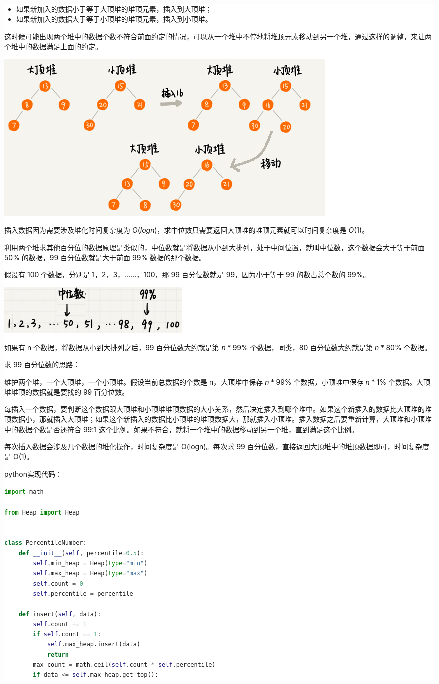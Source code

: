 - 如果新加入的数据小于等于大顶堆的堆顶元素，插入到大顶堆；
- 如果新加入的数据大于等于小顶堆的堆顶元素，插入到小顶堆。

这时候可能出现两个堆中的数据个数不符合前面约定的情况，可以从一个堆中不停地将堆顶元素移动到另一个堆，通过这样的调整，来让两个堆中的数据满足上面的约定。

![1570496545408](imgs/2/1570496545408.png)

插入数据因为需要涉及堆化时间复杂度为 $O(logn)$，求中位数只需要返回大顶堆的堆顶元素就可以时间复杂度是 $O(1)$。

利用两个堆求其他百分位的数据原理是类似的，中位数就是将数据从小到大排列，处于中间位置，就叫中位数，这个数据会大于等于前面 50% 的数据，99 百分位数就是大于前面 99% 数据的那个数据。

假设有 100 个数据，分别是 1，2，3，……，100，那 99 百分位数就是 99，因为小于等于 99 的数占总个数的 99%。

![1570496832646](imgs/2/1570496832646.png)

如果有 n 个数据，将数据从小到大排列之后，99 百分位数大约就是第 $n*99\%$ 个数据，同类，80 百分位数大约就是第 $n *80\%$ 个数据。

求 99 百分位数的思路：

维护两个堆，一个大顶堆，一个小顶堆。假设当前总数据的个数是 n，大顶堆中保存 $n*99\%$ 个数据，小顶堆中保存 $n*1\%$ 个数据。大顶堆堆顶的数据就是要找的 99 百分位数。

每插入一个数据，要判断这个数据跟大顶堆和小顶堆堆顶数据的大小关系，然后决定插入到哪个堆中。如果这个新插入的数据比大顶堆的堆顶数据小，那就插入大顶堆；如果这个新插入的数据比小顶堆的堆顶数据大，那就插入小顶堆。插入数据之后要重新计算，大顶堆和小顶堆中的数据个数是否还符合 99:1 这个比例。如果不符合，就将一个堆中的数据移动到另一个堆，直到满足这个比例。

每次插入数据会涉及几个数据的堆化操作，时间复杂度是 O(logn)。每次求 99 百分位数，直接返回大顶堆中的堆顶数据即可，时间复杂度是 O(1)。

python实现代码：

```python
import math

from Heap import Heap


class PercentileNumber:
    def __init__(self, percentile=0.5):
        self.min_heap = Heap(type="min")
        self.max_heap = Heap(type="max")
        self.count = 0
        self.percentile = percentile

    def insert(self, data):
        self.count += 1
        if self.count == 1:
            self.max_heap.insert(data)
            return
        max_count = math.ceil(self.count * self.percentile)
        if data <= self.max_heap.get_top():
```